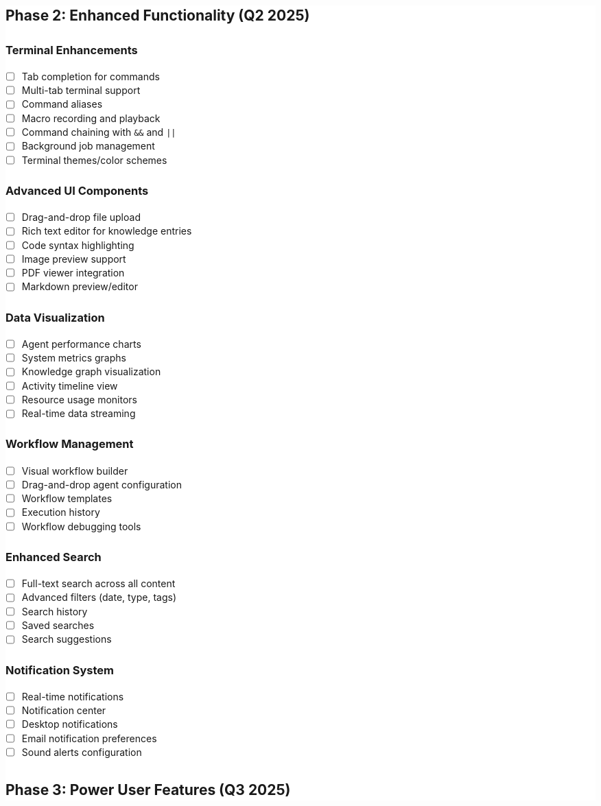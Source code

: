 ## Phase 2: Enhanced Functionality (Q2 2025)

### Terminal Enhancements
- [ ] Tab completion for commands
- [ ] Multi-tab terminal support
- [ ] Command aliases
- [ ] Macro recording and playback
- [ ] Command chaining with `&&` and `||`
- [ ] Background job management
- [ ] Terminal themes/color schemes

### Advanced UI Components
- [ ] Drag-and-drop file upload
- [ ] Rich text editor for knowledge entries
- [ ] Code syntax highlighting
- [ ] Image preview support
- [ ] PDF viewer integration
- [ ] Markdown preview/editor

### Data Visualization
- [ ] Agent performance charts
- [ ] System metrics graphs
- [ ] Knowledge graph visualization
- [ ] Activity timeline view
- [ ] Resource usage monitors
- [ ] Real-time data streaming

### Workflow Management
- [ ] Visual workflow builder
- [ ] Drag-and-drop agent configuration
- [ ] Workflow templates
- [ ] Execution history
- [ ] Workflow debugging tools

### Enhanced Search
- [ ] Full-text search across all content
- [ ] Advanced filters (date, type, tags)
- [ ] Search history
- [ ] Saved searches
- [ ] Search suggestions

### Notification System
- [ ] Real-time notifications
- [ ] Notification center
- [ ] Desktop notifications
- [ ] Email notification preferences
- [ ] Sound alerts configuration

## Phase 3: Power User Features (Q3 2025)
